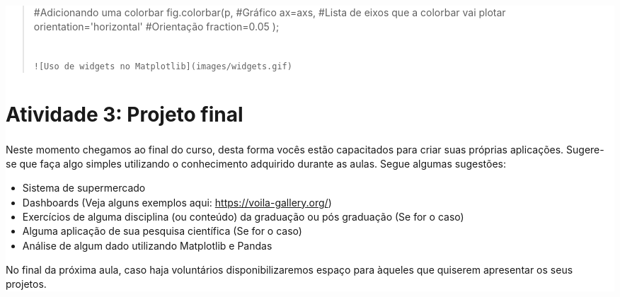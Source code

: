 >     
> #Adicionando uma colorbar
> fig.colorbar(p, #Gráfico
>              ax=axs, #Lista de eixos que a colorbar vai plotar
>              orientation='horizontal' #Orientação fraction=0.05
>              );
> ```
>
> ![Uso de widgets no Matplotlib](images/widgets.gif)

# Atividade 3: Projeto final

Neste momento chegamos ao final do curso, desta forma vocês estão capacitados para criar suas próprias aplicações. Sugere-se que faça algo simples utilizando o conhecimento adquirido durante as aulas. Segue algumas sugestões:

- Sistema de supermercado
- Dashboards (Veja alguns exemplos aqui: https://voila-gallery.org/)
- Exercícios de alguma disciplina (ou conteúdo) da graduação ou pós graduação (Se for o caso)
- Alguma aplicação de sua pesquisa científica (Se for o caso)
- Análise de algum dado utilizando Matplotlib e Pandas

No final da próxima aula, caso haja voluntários disponibilizaremos espaço para àqueles que quiserem apresentar os seus projetos.
